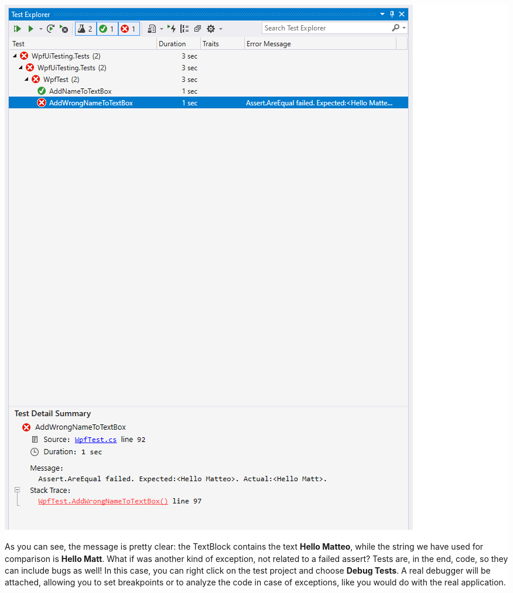 ![](Images/UITestingForWindows-Intro/FailedTest.png)

As you can see, the message is pretty clear: the TextBlock contains the text **Hello Matteo**, while the string we have used for comparison is **Hello Matt**.
What if was another kind of exception, not related to a failed assert? Tests are, in the end, code, so they can include bugs as well! In this case, you can right click on the test project and choose **Debug Tests**. A real debugger will be attached, allowing you to set breakpoints or to analyze the code in case of exceptions, like you would do with the real application.
